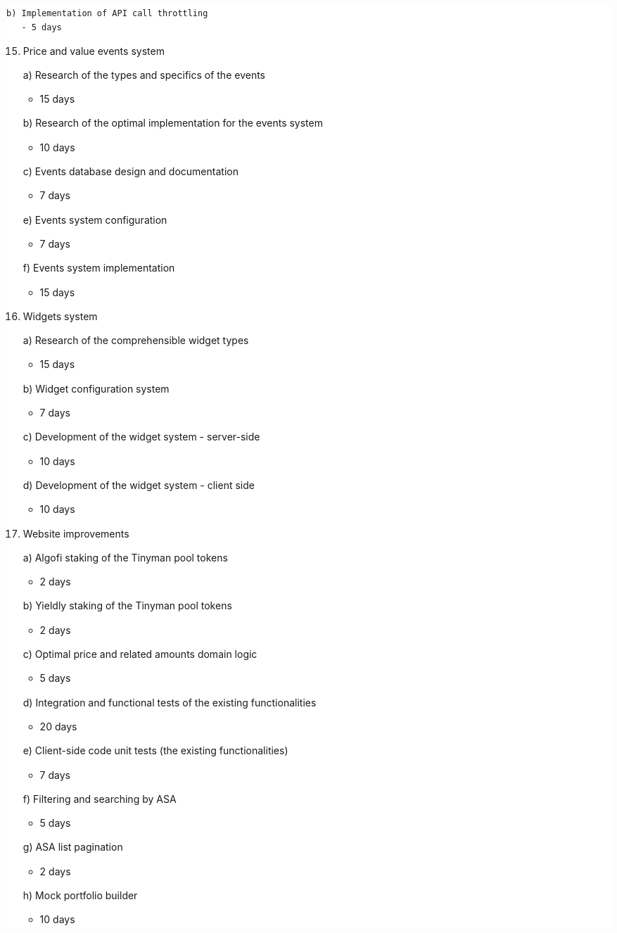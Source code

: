     b) Implementation of API call throttling
       - 5 days


15. Price and value events system

    a) Research of the types and specifics of the events
       - 15 days

    b) Research of the optimal implementation for the events system
       - 10 days
       
    c) Events database design and documentation
       - 7 days

    e) Events system configuration
       - 7 days

    f) Events system implementation
       - 15 days


16. Widgets system

    a) Research of the comprehensible widget types
       - 15 days

    b) Widget configuration system
       - 7 days

    c) Development of the widget system - server-side
       - 10 days

    d) Development of the widget system - client side
       - 10 days


17. Website improvements

    a) Algofi staking of the Tinyman pool tokens
       - 2 days

    b) Yieldly staking of the Tinyman pool tokens
       - 2 days

    c) Optimal price and related amounts domain logic
       - 5 days

    d) Integration and functional tests of the existing functionalities
       - 20 days

    e) Client-side code unit tests (the existing functionalities)
       - 7 days

    f) Filtering and searching by ASA
       - 5 days

    g) ASA list pagination
       - 2 days

    h) Mock portfolio builder
       - 10 days

